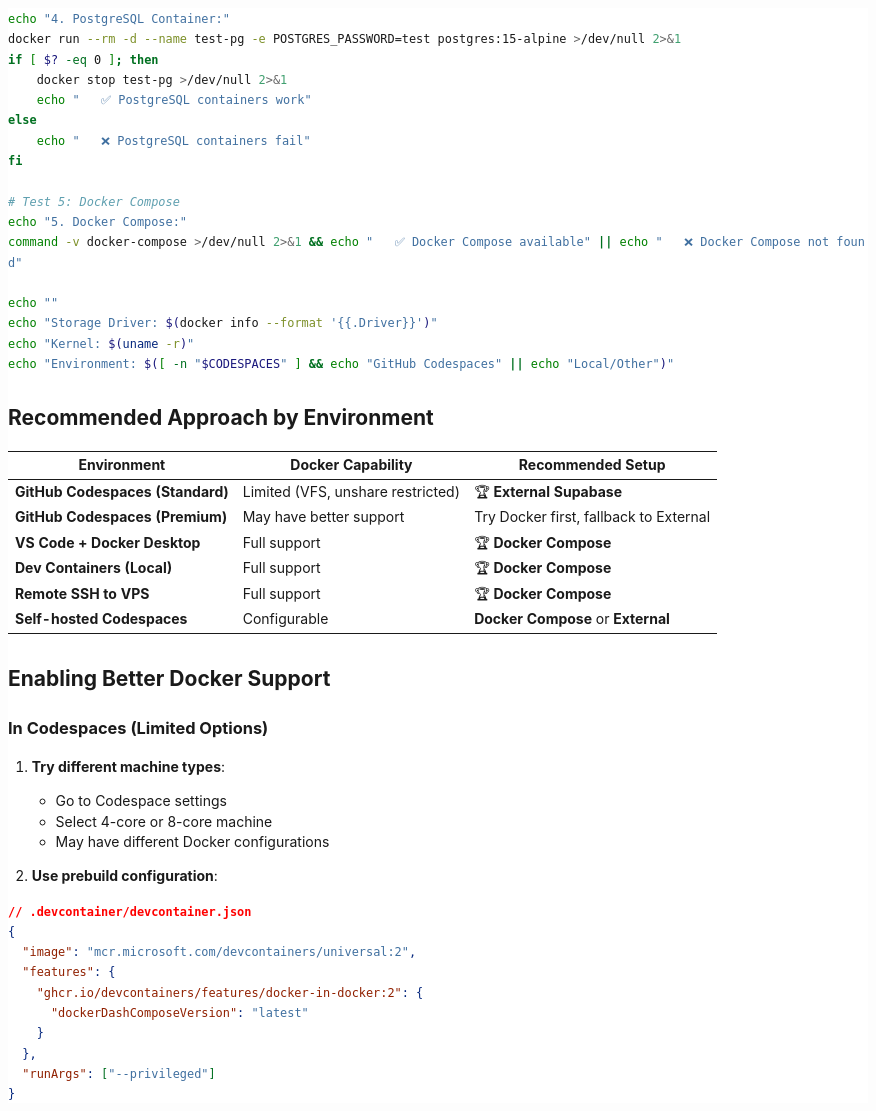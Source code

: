 ```bash
echo "4. PostgreSQL Container:"
docker run --rm -d --name test-pg -e POSTGRES_PASSWORD=test postgres:15-alpine >/dev/null 2>&1
if [ $? -eq 0 ]; then
    docker stop test-pg >/dev/null 2>&1
    echo "   ✅ PostgreSQL containers work"
else
    echo "   ❌ PostgreSQL containers fail"
fi

# Test 5: Docker Compose
echo "5. Docker Compose:"
command -v docker-compose >/dev/null 2>&1 && echo "   ✅ Docker Compose available" || echo "   ❌ Docker Compose not found"

echo ""
echo "Storage Driver: $(docker info --format '{{.Driver}}')"
echo "Kernel: $(uname -r)"
echo "Environment: $([ -n "$CODESPACES" ] && echo "GitHub Codespaces" || echo "Local/Other")"
```

## Recommended Approach by Environment

| Environment | Docker Capability | Recommended Setup |
|-------------|------------------|-------------------|
| **GitHub Codespaces (Standard)** | Limited (VFS, unshare restricted) | 🏆 **External Supabase** |
| **GitHub Codespaces (Premium)** | May have better support | Try Docker first, fallback to External |
| **VS Code + Docker Desktop** | Full support | 🏆 **Docker Compose** |
| **Dev Containers (Local)** | Full support | 🏆 **Docker Compose** |
| **Remote SSH to VPS** | Full support | 🏆 **Docker Compose** |
| **Self-hosted Codespaces** | Configurable | **Docker Compose** or **External** |

## Enabling Better Docker Support

### In Codespaces (Limited Options)

1. **Try different machine types**:
   - Go to Codespace settings
   - Select 4-core or 8-core machine
   - May have different Docker configurations

2. **Use prebuild configuration**:
```json
// .devcontainer/devcontainer.json
{
  "image": "mcr.microsoft.com/devcontainers/universal:2",
  "features": {
    "ghcr.io/devcontainers/features/docker-in-docker:2": {
      "dockerDashComposeVersion": "latest"
    }
  },
  "runArgs": ["--privileged"]
}
```
